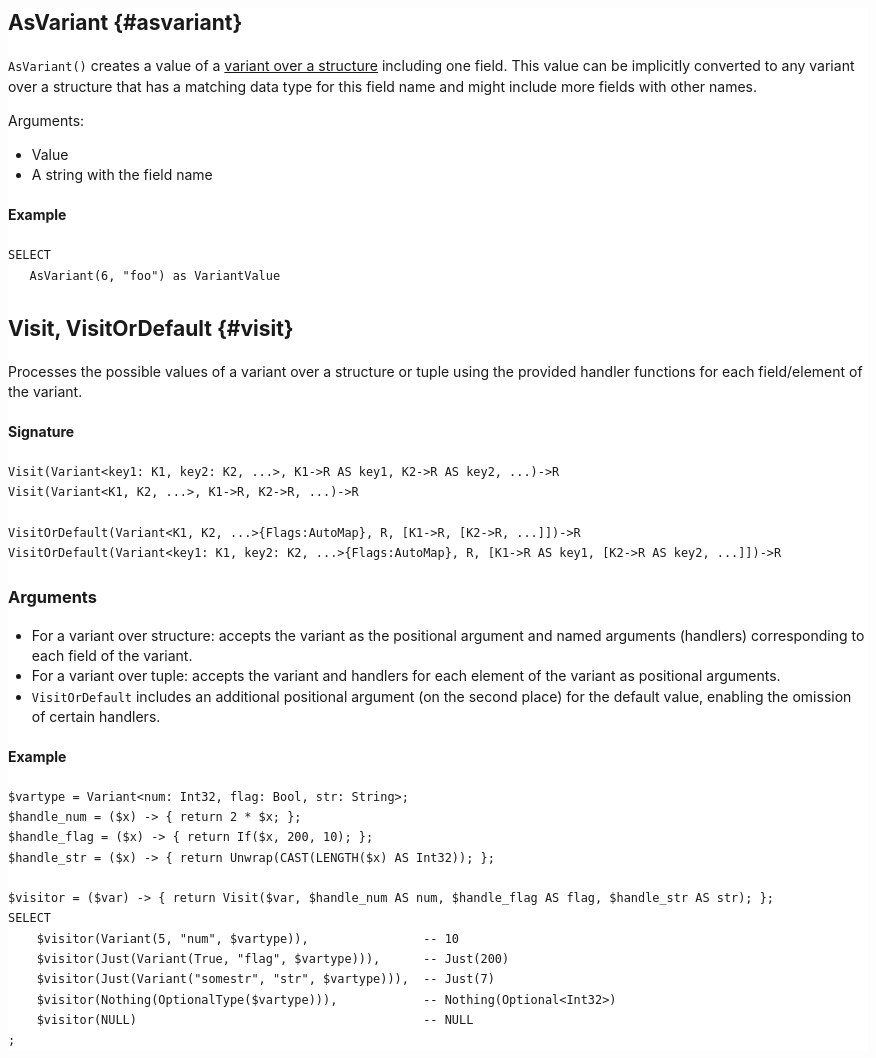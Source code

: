 ## AsVariant {#asvariant}

`AsVariant()` creates a value of a [variant over a structure](../types/containers.md) including one field. This value can be implicitly converted to any variant over a structure that has a matching data type for this field name and might include more fields with other names.

Arguments:

* Value
* A string with the field name

#### Example

```yql
SELECT
   AsVariant(6, "foo") as VariantValue
```

## Visit, VisitOrDefault {#visit}

Processes the possible values of a variant over a structure or tuple using the provided handler functions for each field/element of the variant.

#### Signature

```yql
Visit(Variant<key1: K1, key2: K2, ...>, K1->R AS key1, K2->R AS key2, ...)->R
Visit(Variant<K1, K2, ...>, K1->R, K2->R, ...)->R

VisitOrDefault(Variant<K1, K2, ...>{Flags:AutoMap}, R, [K1->R, [K2->R, ...]])->R
VisitOrDefault(Variant<key1: K1, key2: K2, ...>{Flags:AutoMap}, R, [K1->R AS key1, [K2->R AS key2, ...]])->R
```

### Arguments

* For a variant over structure: accepts the variant as the positional argument and named arguments (handlers) corresponding to each field of the variant.
* For a variant over tuple: accepts the variant and handlers for each element of the variant as positional arguments.
* `VisitOrDefault` includes an additional positional argument (on the second place) for the default value, enabling the omission of certain handlers.

#### Example

```yql
$vartype = Variant<num: Int32, flag: Bool, str: String>;
$handle_num = ($x) -> { return 2 * $x; };
$handle_flag = ($x) -> { return If($x, 200, 10); };
$handle_str = ($x) -> { return Unwrap(CAST(LENGTH($x) AS Int32)); };

$visitor = ($var) -> { return Visit($var, $handle_num AS num, $handle_flag AS flag, $handle_str AS str); };
SELECT
    $visitor(Variant(5, "num", $vartype)),                -- 10
    $visitor(Just(Variant(True, "flag", $vartype))),      -- Just(200)
    $visitor(Just(Variant("somestr", "str", $vartype))),  -- Just(7)
    $visitor(Nothing(OptionalType($vartype))),            -- Nothing(Optional<Int32>)
    $visitor(NULL)                                        -- NULL
;
```
